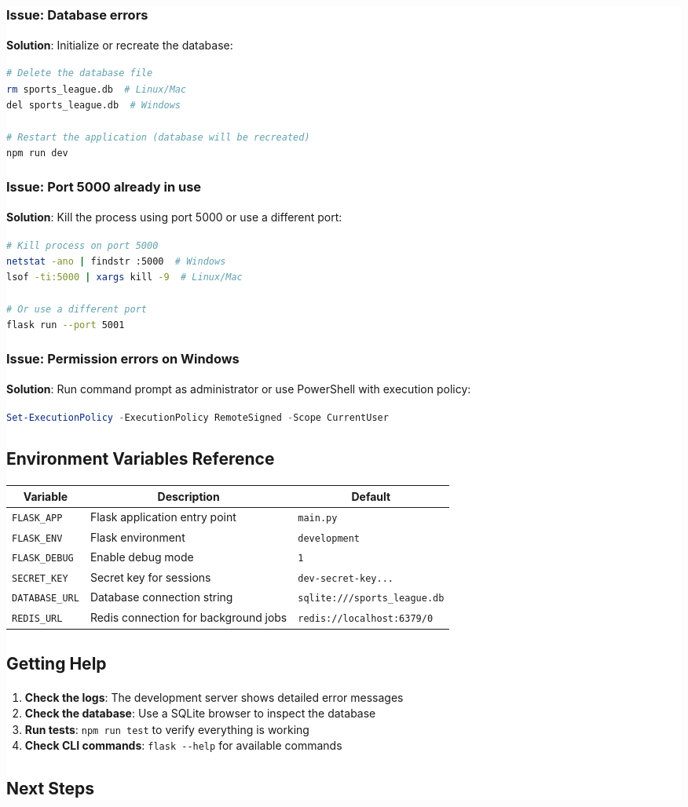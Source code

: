 ### Issue: Database errors
**Solution**: Initialize or recreate the database:
```bash
# Delete the database file
rm sports_league.db  # Linux/Mac
del sports_league.db  # Windows

# Restart the application (database will be recreated)
npm run dev
```

### Issue: Port 5000 already in use
**Solution**: Kill the process using port 5000 or use a different port:
```bash
# Kill process on port 5000
netstat -ano | findstr :5000  # Windows
lsof -ti:5000 | xargs kill -9  # Linux/Mac

# Or use a different port
flask run --port 5001
```

### Issue: Permission errors on Windows
**Solution**: Run command prompt as administrator or use PowerShell with execution policy:
```powershell
Set-ExecutionPolicy -ExecutionPolicy RemoteSigned -Scope CurrentUser
```

## Environment Variables Reference

| Variable | Description | Default |
|----------|-------------|---------|
| `FLASK_APP` | Flask application entry point | `main.py` |
| `FLASK_ENV` | Flask environment | `development` |
| `FLASK_DEBUG` | Enable debug mode | `1` |
| `SECRET_KEY` | Secret key for sessions | `dev-secret-key...` |
| `DATABASE_URL` | Database connection string | `sqlite:///sports_league.db` |
| `REDIS_URL` | Redis connection for background jobs | `redis://localhost:6379/0` |

## Getting Help

1. **Check the logs**: The development server shows detailed error messages
2. **Check the database**: Use a SQLite browser to inspect the database
3. **Run tests**: `npm run test` to verify everything is working
4. **Check CLI commands**: `flask --help` for available commands

## Next Steps
